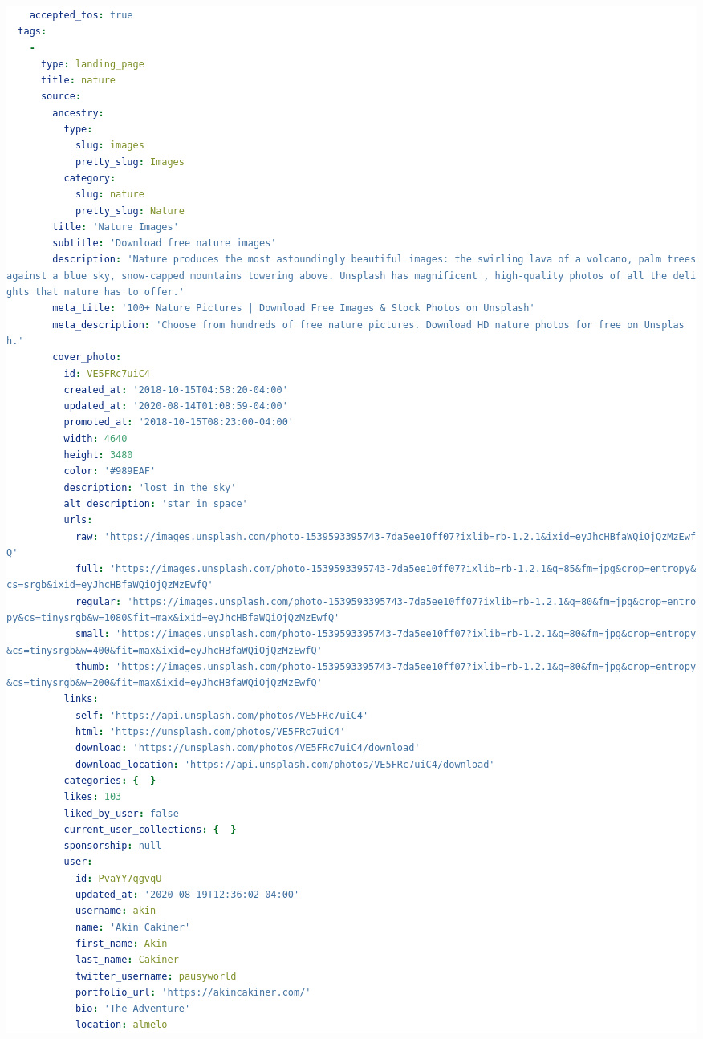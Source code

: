 ```yaml
    accepted_tos: true
  tags:
    -
      type: landing_page
      title: nature
      source:
        ancestry:
          type:
            slug: images
            pretty_slug: Images
          category:
            slug: nature
            pretty_slug: Nature
        title: 'Nature Images'
        subtitle: 'Download free nature images'
        description: 'Nature produces the most astoundingly beautiful images: the swirling lava of a volcano, palm trees against a blue sky, snow-capped mountains towering above. Unsplash has magnificent , high-quality photos of all the delights that nature has to offer.'
        meta_title: '100+ Nature Pictures | Download Free Images & Stock Photos on Unsplash'
        meta_description: 'Choose from hundreds of free nature pictures. Download HD nature photos for free on Unsplash.'
        cover_photo:
          id: VE5FRc7uiC4
          created_at: '2018-10-15T04:58:20-04:00'
          updated_at: '2020-08-14T01:08:59-04:00'
          promoted_at: '2018-10-15T08:23:00-04:00'
          width: 4640
          height: 3480
          color: '#989EAF'
          description: 'lost in the sky'
          alt_description: 'star in space'
          urls:
            raw: 'https://images.unsplash.com/photo-1539593395743-7da5ee10ff07?ixlib=rb-1.2.1&ixid=eyJhcHBfaWQiOjQzMzEwfQ'
            full: 'https://images.unsplash.com/photo-1539593395743-7da5ee10ff07?ixlib=rb-1.2.1&q=85&fm=jpg&crop=entropy&cs=srgb&ixid=eyJhcHBfaWQiOjQzMzEwfQ'
            regular: 'https://images.unsplash.com/photo-1539593395743-7da5ee10ff07?ixlib=rb-1.2.1&q=80&fm=jpg&crop=entropy&cs=tinysrgb&w=1080&fit=max&ixid=eyJhcHBfaWQiOjQzMzEwfQ'
            small: 'https://images.unsplash.com/photo-1539593395743-7da5ee10ff07?ixlib=rb-1.2.1&q=80&fm=jpg&crop=entropy&cs=tinysrgb&w=400&fit=max&ixid=eyJhcHBfaWQiOjQzMzEwfQ'
            thumb: 'https://images.unsplash.com/photo-1539593395743-7da5ee10ff07?ixlib=rb-1.2.1&q=80&fm=jpg&crop=entropy&cs=tinysrgb&w=200&fit=max&ixid=eyJhcHBfaWQiOjQzMzEwfQ'
          links:
            self: 'https://api.unsplash.com/photos/VE5FRc7uiC4'
            html: 'https://unsplash.com/photos/VE5FRc7uiC4'
            download: 'https://unsplash.com/photos/VE5FRc7uiC4/download'
            download_location: 'https://api.unsplash.com/photos/VE5FRc7uiC4/download'
          categories: {  }
          likes: 103
          liked_by_user: false
          current_user_collections: {  }
          sponsorship: null
          user:
            id: PvaYY7qgvqU
            updated_at: '2020-08-19T12:36:02-04:00'
            username: akin
            name: 'Akin Cakiner'
            first_name: Akin
            last_name: Cakiner
            twitter_username: pausyworld
            portfolio_url: 'https://akincakiner.com/'
            bio: 'The Adventure'
            location: almelo
```